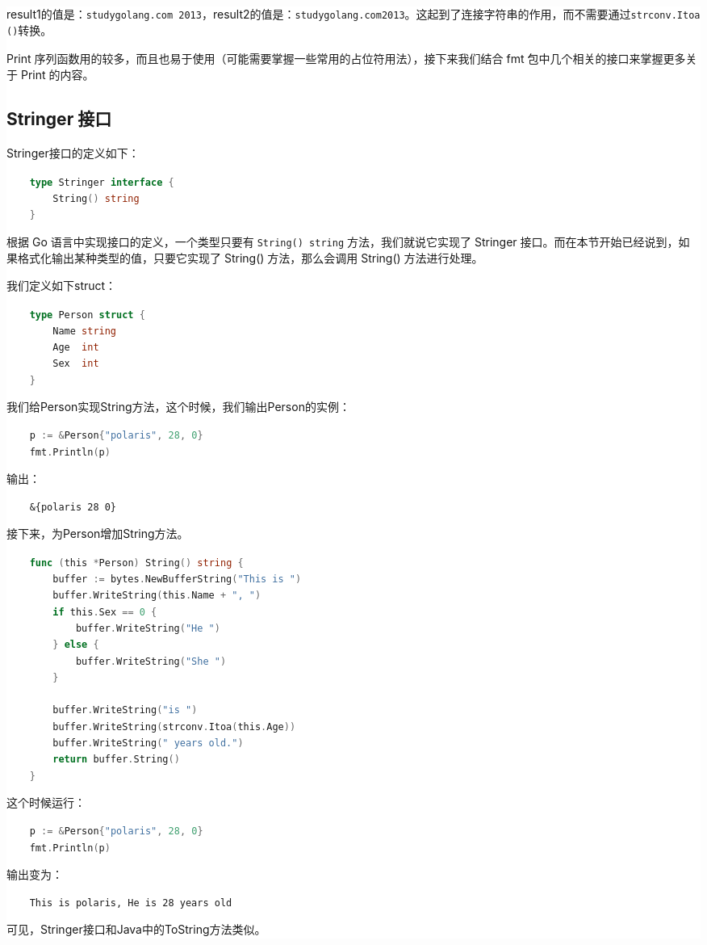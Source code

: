 result1的值是：`studygolang.com 2013`，result2的值是：`studygolang.com2013`。这起到了连接字符串的作用，而不需要通过`strconv.Itoa()`转换。

Print 序列函数用的较多，而且也易于使用（可能需要掌握一些常用的占位符用法），接下来我们结合 fmt 包中几个相关的接口来掌握更多关于 Print 的内容。

## Stringer 接口 ##

Stringer接口的定义如下：
```go
	type Stringer interface {
	    String() string
	}
```
根据 Go 语言中实现接口的定义，一个类型只要有 `String() string` 方法，我们就说它实现了 Stringer 接口。而在本节开始已经说到，如果格式化输出某种类型的值，只要它实现了 String() 方法，那么会调用 String() 方法进行处理。

我们定义如下struct：
```go
	type Person struct {
		Name string
		Age  int
		Sex  int
	}
```
我们给Person实现String方法，这个时候，我们输出Person的实例：
```go
	p := &Person{"polaris", 28, 0}
	fmt.Println(p)
```
输出：
```terminal
	&{polaris 28 0}
```
接下来，为Person增加String方法。
```go
	func (this *Person) String() string {
		buffer := bytes.NewBufferString("This is ")
		buffer.WriteString(this.Name + ", ")
		if this.Sex == 0 {
			buffer.WriteString("He ")
		} else {
			buffer.WriteString("She ")
		}

		buffer.WriteString("is ")
		buffer.WriteString(strconv.Itoa(this.Age))
		buffer.WriteString(" years old.")
		return buffer.String()
	}
```
这个时候运行：
```go
	p := &Person{"polaris", 28, 0}
	fmt.Println(p)
```
输出变为：
```terminal
	This is polaris, He is 28 years old
```
可见，Stringer接口和Java中的ToString方法类似。

